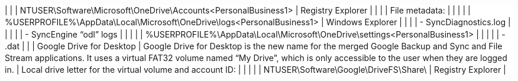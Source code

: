 |                                        |                                                                                                                                                                                                                                                                                                                                                                                                  | NTUSER\Software\Microsoft\OneDrive\Accounts\<PersonalBusiness1>                                                                                                           | Registry Explorer                          |
|                                        |                                                                                                                                                                                                                                                                                                                                                                                                  | File metadata:                                                                                                                                                            |                                            |
|                                        |                                                                                                                                                                                                                                                                                                                                                                                                  | %USERPROFILE%\AppData\Local\Microsoft\OneDrive\logs\<PersonalBusiness1>                                                                                                   | Windows Explorer                           |
|                                        |                                                                                                                                                                                                                                                                                                                                                                                                  | - SyncDiagnostics.log                                                                                                                                                     |                                            |
|                                        |                                                                                                                                                                                                                                                                                                                                                                                                  | - SyncEngine “odl” logs                                                                                                                                                   |                                            |
|                                        |                                                                                                                                                                                                                                                                                                                                                                                                  | %USERPROFILE%\AppData\Local\Microsoft\OneDrive\settings\<PersonalBusiness1>                                                                                               |                                            |
|                                        |                                                                                                                                                                                                                                                                                                                                                                                                  | - <UserCid>.dat                                                                                                                                                           |                                            |
| Google Drive for Desktop               | Google Drive for Desktop is the new name for the merged Google Backup and Sync and File Stream applications. It uses a virtual FAT32 volume named “My Drive”, which is only accessible to the user when they are logged in.                                                                                                                                                                      | Local drive letter for the virtual volume and account ID:                                                                                                                 |                                            |
|                                        |                                                                                                                                                                                                                                                                                                                                                                                                  | NTUSER\Software\Google\DriveFS\Share\                                                                                                                                     | Registry Explorer                          |